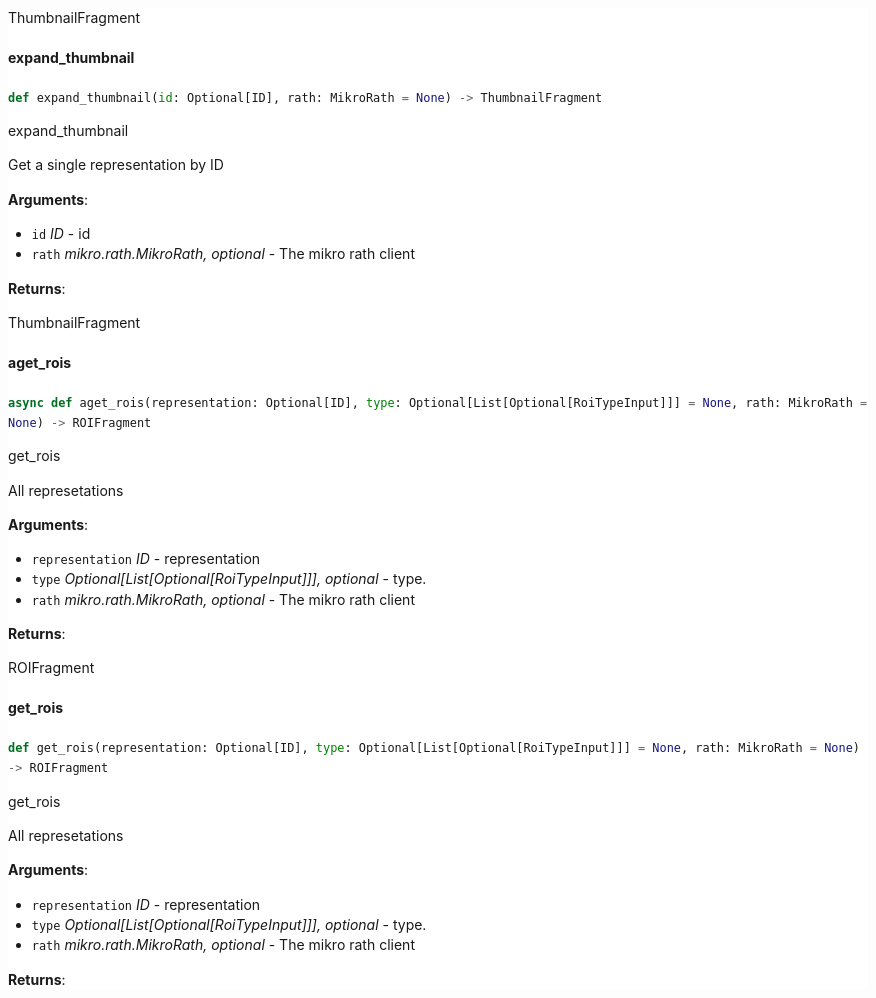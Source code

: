   ThumbnailFragment

#### expand\_thumbnail

```python
def expand_thumbnail(id: Optional[ID], rath: MikroRath = None) -> ThumbnailFragment
```

expand_thumbnail

Get a single representation by ID

**Arguments**:

- `id` _ID_ - id
- `rath` _mikro.rath.MikroRath, optional_ - The mikro rath client
  

**Returns**:

  ThumbnailFragment

#### aget\_rois

```python
async def aget_rois(representation: Optional[ID], type: Optional[List[Optional[RoiTypeInput]]] = None, rath: MikroRath = None) -> ROIFragment
```

get_rois

All represetations

**Arguments**:

- `representation` _ID_ - representation
- `type` _Optional[List[Optional[RoiTypeInput]]], optional_ - type.
- `rath` _mikro.rath.MikroRath, optional_ - The mikro rath client
  

**Returns**:

  ROIFragment

#### get\_rois

```python
def get_rois(representation: Optional[ID], type: Optional[List[Optional[RoiTypeInput]]] = None, rath: MikroRath = None) -> ROIFragment
```

get_rois

All represetations

**Arguments**:

- `representation` _ID_ - representation
- `type` _Optional[List[Optional[RoiTypeInput]]], optional_ - type.
- `rath` _mikro.rath.MikroRath, optional_ - The mikro rath client
  

**Returns**:
